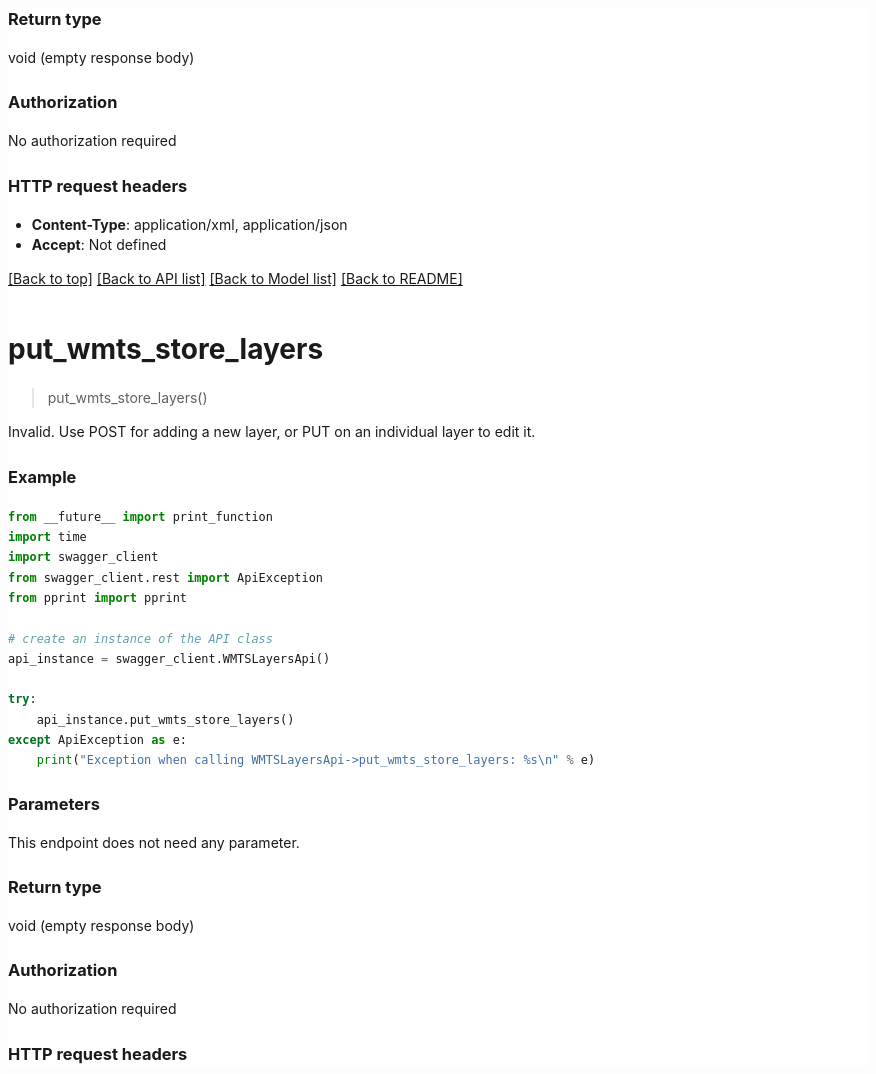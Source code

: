 ### Return type

void (empty response body)

### Authorization

No authorization required

### HTTP request headers

 - **Content-Type**: application/xml, application/json
 - **Accept**: Not defined

[[Back to top]](#) [[Back to API list]](../README.md#documentation-for-api-endpoints) [[Back to Model list]](../README.md#documentation-for-models) [[Back to README]](../README.md)

# **put_wmts_store_layers**
> put_wmts_store_layers()



Invalid. Use POST for adding a new layer, or PUT on an individual layer to edit it.

### Example
```python
from __future__ import print_function
import time
import swagger_client
from swagger_client.rest import ApiException
from pprint import pprint

# create an instance of the API class
api_instance = swagger_client.WMTSLayersApi()

try:
    api_instance.put_wmts_store_layers()
except ApiException as e:
    print("Exception when calling WMTSLayersApi->put_wmts_store_layers: %s\n" % e)
```

### Parameters
This endpoint does not need any parameter.

### Return type

void (empty response body)

### Authorization

No authorization required

### HTTP request headers
